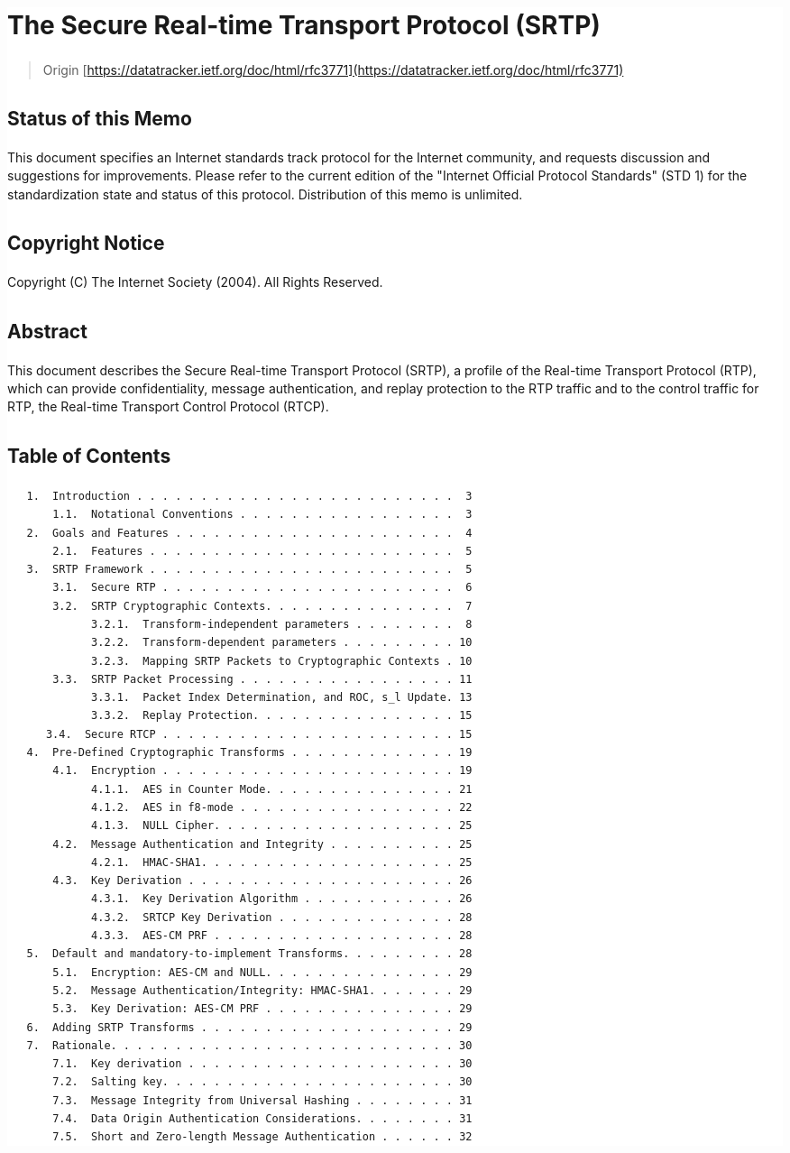 # The Secure Real-time Transport Protocol (SRTP)

> Origin [https://datatracker.ietf.org/doc/html/rfc3771](https://datatracker.ietf.org/doc/html/rfc3771)

## Status of this Memo

This document specifies an Internet standards track protocol for the Internet community, and requests discussion and suggestions for improvements. Please refer to the current edition of the "Internet Official Protocol Standards" (STD 1) for the standardization state and status of this protocol. Distribution of this memo is unlimited.

## Copyright Notice

Copyright (C) The Internet Society (2004). All Rights Reserved.

## Abstract

This document describes the Secure Real-time Transport Protocol (SRTP), a profile of the Real-time Transport Protocol (RTP), which can provide confidentiality, message authentication, and replay protection to the RTP traffic and to the control traffic for RTP, the Real-time Transport Control Protocol (RTCP).

## Table of Contents

```
   1.  Introduction . . . . . . . . . . . . . . . . . . . . . . . . .  3
       1.1.  Notational Conventions . . . . . . . . . . . . . . . . .  3
   2.  Goals and Features . . . . . . . . . . . . . . . . . . . . . .  4
       2.1.  Features . . . . . . . . . . . . . . . . . . . . . . . .  5
   3.  SRTP Framework . . . . . . . . . . . . . . . . . . . . . . . .  5
       3.1.  Secure RTP . . . . . . . . . . . . . . . . . . . . . . .  6
       3.2.  SRTP Cryptographic Contexts. . . . . . . . . . . . . . .  7
             3.2.1.  Transform-independent parameters . . . . . . . .  8
             3.2.2.  Transform-dependent parameters . . . . . . . . . 10
             3.2.3.  Mapping SRTP Packets to Cryptographic Contexts . 10
       3.3.  SRTP Packet Processing . . . . . . . . . . . . . . . . . 11
             3.3.1.  Packet Index Determination, and ROC, s_l Update. 13
             3.3.2.  Replay Protection. . . . . . . . . . . . . . . . 15
      3.4.  Secure RTCP . . . . . . . . . . . . . . . . . . . . . . . 15
   4.  Pre-Defined Cryptographic Transforms . . . . . . . . . . . . . 19
       4.1.  Encryption . . . . . . . . . . . . . . . . . . . . . . . 19
             4.1.1.  AES in Counter Mode. . . . . . . . . . . . . . . 21
             4.1.2.  AES in f8-mode . . . . . . . . . . . . . . . . . 22
             4.1.3.  NULL Cipher. . . . . . . . . . . . . . . . . . . 25
       4.2.  Message Authentication and Integrity . . . . . . . . . . 25
             4.2.1.  HMAC-SHA1. . . . . . . . . . . . . . . . . . . . 25
       4.3.  Key Derivation . . . . . . . . . . . . . . . . . . . . . 26
             4.3.1.  Key Derivation Algorithm . . . . . . . . . . . . 26
             4.3.2.  SRTCP Key Derivation . . . . . . . . . . . . . . 28
             4.3.3.  AES-CM PRF . . . . . . . . . . . . . . . . . . . 28
   5.  Default and mandatory-to-implement Transforms. . . . . . . . . 28
       5.1.  Encryption: AES-CM and NULL. . . . . . . . . . . . . . . 29
       5.2.  Message Authentication/Integrity: HMAC-SHA1. . . . . . . 29
       5.3.  Key Derivation: AES-CM PRF . . . . . . . . . . . . . . . 29
   6.  Adding SRTP Transforms . . . . . . . . . . . . . . . . . . . . 29
   7.  Rationale. . . . . . . . . . . . . . . . . . . . . . . . . . . 30
       7.1.  Key derivation . . . . . . . . . . . . . . . . . . . . . 30
       7.2.  Salting key. . . . . . . . . . . . . . . . . . . . . . . 30
       7.3.  Message Integrity from Universal Hashing . . . . . . . . 31
       7.4.  Data Origin Authentication Considerations. . . . . . . . 31
       7.5.  Short and Zero-length Message Authentication . . . . . . 32
```